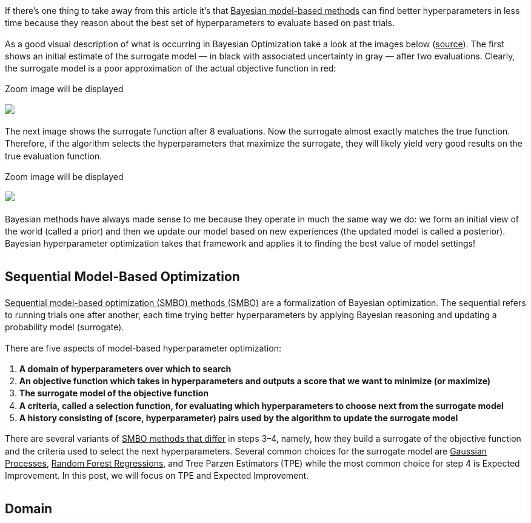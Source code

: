 If there’s one thing to take away from this article it’s that [Bayesian model-based methods](https://en.wikipedia.org/wiki/Hyperparameter_optimization#Bayesian_optimization) can find better hyperparameters in less time because they reason about the best set of hyperparameters to evaluate based on past trials.

As a good visual description of what is occurring in Bayesian Optimization take a look at the images below ([source](https://www.iro.umontreal.ca/~bengioy/cifar/NCAP2014-summerschool/slides/Ryan_adams_140814_bayesopt_ncap.pdf)). The first shows an initial estimate of the surrogate model — in black with associated uncertainty in gray — after two evaluations. Clearly, the surrogate model is a poor approximation of the actual objective function in red:

Zoom image will be displayed

![](https://miro.medium.com/v2/resize:fit:1313/1*RQ-pAwQ88yC904QppChGPQ.png)

The next image shows the surrogate function after 8 evaluations. Now the surrogate almost exactly matches the true function. Therefore, if the algorithm selects the hyperparameters that maximize the surrogate, they will likely yield very good results on the true evaluation function.

Zoom image will be displayed

![](https://miro.medium.com/v2/resize:fit:1313/1*bSLAe1LCj3mMKfaZsQWCrw.png)

Bayesian methods have always made sense to me because they operate in much the same way we do: we form an initial view of the world (called a prior) and then we update our model based on new experiences (the updated model is called a posterior). Bayesian hyperparameter optimization takes that framework and applies it to finding the best value of model settings!

## Sequential Model-Based Optimization

[Sequential model-based optimization (SMBO) methods (SMBO)](https://papers.nips.cc/paper/4443-algorithms-for-hyper-parameter-optimization.pdf) are a formalization of Bayesian optimization. The sequential refers to running trials one after another, each time trying better hyperparameters by applying Bayesian reasoning and updating a probability model (surrogate).

There are five aspects of model-based hyperparameter optimization:

1. **A domain of hyperparameters over which to search**
2. **An objective function which takes in hyperparameters and outputs a score that we want to minimize (or maximize)**
3. **The surrogate model of the objective function**
4. **A criteria, called a selection function, for evaluating which hyperparameters to choose next from the surrogate model**
5. **A history consisting of (score, hyperparameter) pairs used by the algorithm to update the surrogate model**

There are several variants of [SMBO methods that differ](https://sigopt.com/static/pdf/SigOpt_Bayesian_Optimization_Primer.pdf) in steps 3–4, namely, how they build a surrogate of the objective function and the criteria used to select the next hyperparameters. Several common choices for the surrogate model are [Gaussian Processes](https://en.wikipedia.org/wiki/Gaussian_process), [Random Forest Regressions](http://aad.informatik.uni-freiburg.de/papers/13-GECCO-BBOB_SMAC.pdf), and Tree Parzen Estimators (TPE) while the most common choice for step 4 is Expected Improvement. In this post, we will focus on TPE and Expected Improvement.

## Domain
